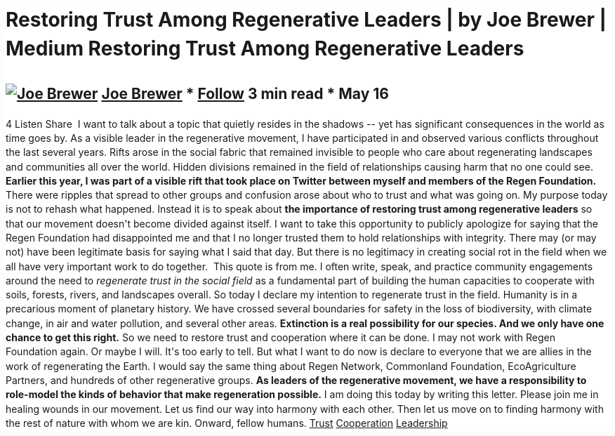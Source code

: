 Restoring Trust Among Regenerative Leaders | by Joe Brewer | Medium
Restoring Trust Among Regenerative Leaders
============================================
[![Joe Brewer]()](/@joe_brewer?source=post_page-----cb7cbbaf975f--------------------------------)
[Joe Brewer](/@joe_brewer?source=post_page-----cb7cbbaf975f--------------------------------)
*
[Follow](/m/signin?actionUrl=https%3A%2F%2Fmedium.com%2F_%2Fsubscribe%2Fuser%2F31d574491247&operation=register&redirect=https%3A%2F%2Fmedium.com%2F%40joe_brewer%2Frestoring-trust-among-regenerative-leaders-cb7cbbaf975f&user=Joe+Brewer&userId=31d574491247&source=post_page-31d574491247----cb7cbbaf975f---------------------post_header-----------)
3 min read
*
May 16
--
4
Listen
Share
![]()
I want to talk about a topic that quietly resides in the shadows -- yet has significant consequences in the world as time goes by. As a visible leader in the regenerative movement, I have participated in and observed various conflicts throughout the last several years.
Rifts arose in the social fabric that remained invisible to people who care about regenerating landscapes and communities all over the world. Hidden divisions remained in the field of relationships causing harm that no one could see.
**Earlier this year, I was part of a visible rift that took place on Twitter between myself and members of the Regen Foundation.**
There were ripples that spread to other groups and confusion arose about who to trust and what was going on.
My purpose today is not to rehash what happened. Instead it is to speak about
**the importance of restoring trust among regenerative leaders**
so that our movement doesn't become divided against itself. I want to take this opportunity to publicly apologize for saying that the Regen Foundation had disappointed me and that I no longer trusted them to hold relationships with integrity. There may (or may not) have been legitimate basis for saying what I said that day. But there is no legitimacy in creating social rot in the field when we all have very important work to do together.
![]()
This quote is from me. I often write, speak, and practice community engagements around the need to
*regenerate trust in the social field*
as a fundamental part of building the human capacities to cooperate with soils, forests, rivers, and landscapes overall. So today I declare my intention to regenerate trust in the field.
Humanity is in a precarious moment of planetary history. We have crossed several boundaries for safety in the loss of biodiversity, with climate change, in air and water pollution, and several other areas.
**Extinction is a real possibility for our species. And we only have one chance to get this right.**
So we need to restore trust and cooperation where it can be done.
I may not work with Regen Foundation again. Or maybe I will. It's too early to tell. But what I want to do now is declare to everyone that we are allies in the work of regenerating the Earth. I would say the same thing about Regen Network, Commonland Foundation, EcoAgriculture Partners, and hundreds of other regenerative groups.
**As leaders of the regenerative movement, we have a responsibility to role-model the kinds of behavior that make regeneration possible.**
I am doing this today by writing this letter. Please join me in healing wounds in our movement. Let us find our way into harmony with each other. Then let us move on to finding harmony with the rest of nature with whom we are kin.
Onward, fellow humans.
[Trust](/tag/trust?source=post_page-----cb7cbbaf975f---------------trust-----------------)
[Cooperation](/tag/cooperation?source=post_page-----cb7cbbaf975f---------------cooperation-----------------)
[Leadership](/tag/leadership?source=post_page-----cb7cbbaf975f---------------leadership-----------------)